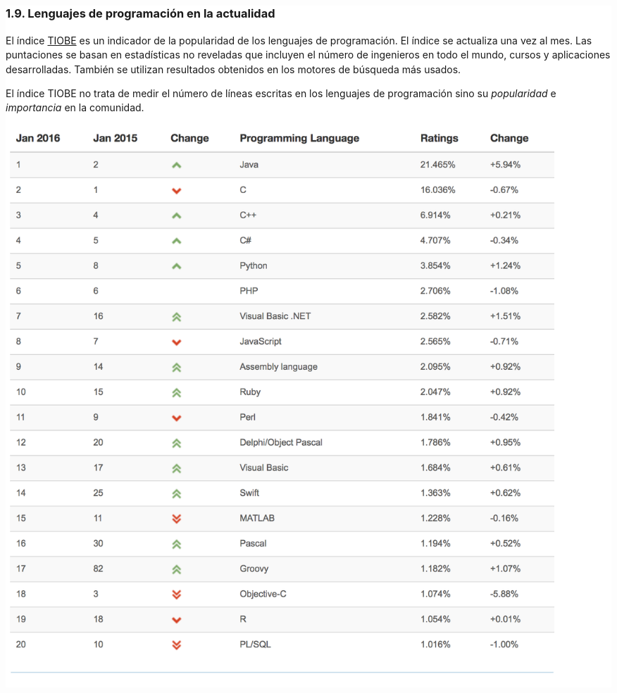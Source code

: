 
### <a name="1-9"/> 1.9. Lenguajes de programación en la actualidad

El índice
[TIOBE](http://www.tiobe.com/index.php/content/paperinfo/tpci/index.html)
es un indicador de la popularidad de los lenguajes de programación. El
índice se actualiza una vez al mes. Las puntaciones se basan en
estadísticas no reveladas que incluyen el número de ingenieros en todo
el mundo, cursos y aplicaciones desarrolladas. También se utilizan
resultados obtenidos en los motores de búsqueda más usados.

El índice TIOBE no trata de medir el número de líneas escritas en los
lenguajes de programación sino su *popularidad* e *importancia* en la
comunidad.

<img src="imagenes/lista-tiobe.png" width="800px"/>
